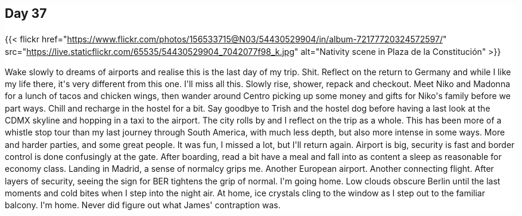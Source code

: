 ## Day 37

{{< flickr href="https://www.flickr.com/photos/156533715@N03/54430529904/in/album-72177720324572597/" src="https://live.staticflickr.com/65535/54430529904_7042077f98_k.jpg" alt="Nativity scene in Plaza de la Constitución" >}}

Wake slowly to dreams of airports and realise this is the last day of my trip. Shit. Reflect on the return to Germany and while I like my life there, it's very different from this one. I'll miss all this. Slowly rise, shower, repack and checkout. Meet Niko and Madonna for a lunch of tacos and chicken wings, then wander around Centro picking up some money and gifts for Niko's family before we part ways. Chill and recharge in the hostel for a bit. Say goodbye to Trish and the hostel dog before having a last look at the CDMX skyline and hopping in a taxi to the airport. The city rolls by and I reflect on the trip as a whole. This has been more of a whistle stop tour than my last journey through South America, with much less depth, but also more intense in some ways. More and harder parties, and some great people. It was fun, I missed a lot, but I'll return again. Airport is big, security is fast and border control is done confusingly at the gate. After boarding, read a bit have a meal and fall into as content a sleep as reasonable for economy class. Landing in Madrid, a sense of normalcy grips me. Another European airport. Another connecting flight. After layers of security, seeing the sign for BER tightens the grip of normal. I'm going home. Low clouds obscure Berlin until the last moments and cold bites when I step into the night air. At home, ice crystals cling to the window as I step out to the familiar balcony. I'm home. Never did figure out what James' contraption was.
